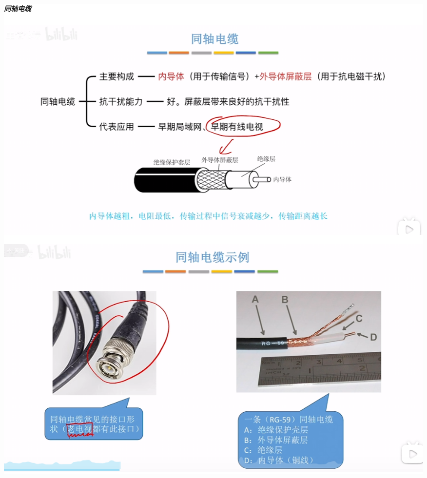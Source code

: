 ##### 同轴电缆

![image-20250720133858166](pic/image-20250720133858166.png)

![image-20250720133943895](pic/image-20250720133943895.png)
